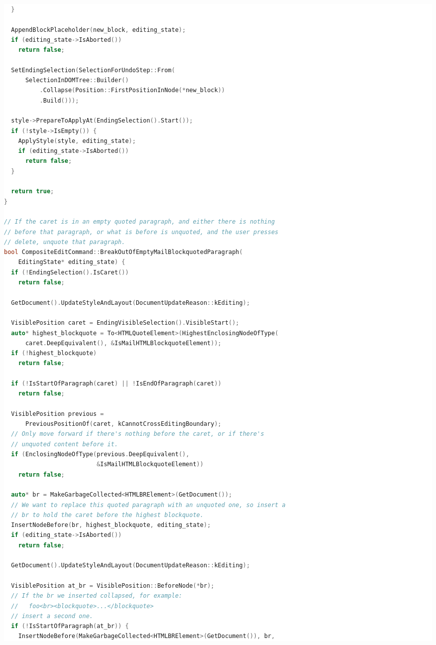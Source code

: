 ```cpp
  }

  AppendBlockPlaceholder(new_block, editing_state);
  if (editing_state->IsAborted())
    return false;

  SetEndingSelection(SelectionForUndoStep::From(
      SelectionInDOMTree::Builder()
          .Collapse(Position::FirstPositionInNode(*new_block))
          .Build()));

  style->PrepareToApplyAt(EndingSelection().Start());
  if (!style->IsEmpty()) {
    ApplyStyle(style, editing_state);
    if (editing_state->IsAborted())
      return false;
  }

  return true;
}

// If the caret is in an empty quoted paragraph, and either there is nothing
// before that paragraph, or what is before is unquoted, and the user presses
// delete, unquote that paragraph.
bool CompositeEditCommand::BreakOutOfEmptyMailBlockquotedParagraph(
    EditingState* editing_state) {
  if (!EndingSelection().IsCaret())
    return false;

  GetDocument().UpdateStyleAndLayout(DocumentUpdateReason::kEditing);

  VisiblePosition caret = EndingVisibleSelection().VisibleStart();
  auto* highest_blockquote = To<HTMLQuoteElement>(HighestEnclosingNodeOfType(
      caret.DeepEquivalent(), &IsMailHTMLBlockquoteElement));
  if (!highest_blockquote)
    return false;

  if (!IsStartOfParagraph(caret) || !IsEndOfParagraph(caret))
    return false;

  VisiblePosition previous =
      PreviousPositionOf(caret, kCannotCrossEditingBoundary);
  // Only move forward if there's nothing before the caret, or if there's
  // unquoted content before it.
  if (EnclosingNodeOfType(previous.DeepEquivalent(),
                          &IsMailHTMLBlockquoteElement))
    return false;

  auto* br = MakeGarbageCollected<HTMLBRElement>(GetDocument());
  // We want to replace this quoted paragraph with an unquoted one, so insert a
  // br to hold the caret before the highest blockquote.
  InsertNodeBefore(br, highest_blockquote, editing_state);
  if (editing_state->IsAborted())
    return false;

  GetDocument().UpdateStyleAndLayout(DocumentUpdateReason::kEditing);

  VisiblePosition at_br = VisiblePosition::BeforeNode(*br);
  // If the br we inserted collapsed, for example:
  //   foo<br><blockquote>...</blockquote>
  // insert a second one.
  if (!IsStartOfParagraph(at_br)) {
    InsertNodeBefore(MakeGarbageCollected<HTMLBRElement>(GetDocument()), br,
```